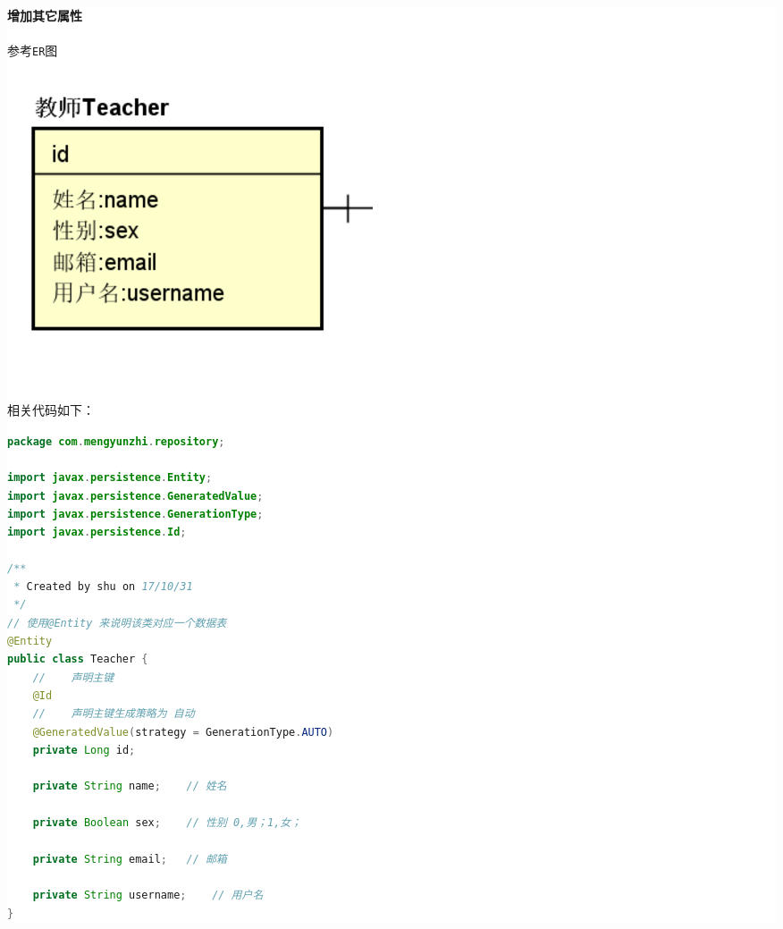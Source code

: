 #### 增加其它属性

参考`ER`图

![](image/2017-10-31-08-59-05.png) 

相关代码如下：

```java
package com.mengyunzhi.repository;

import javax.persistence.Entity;
import javax.persistence.GeneratedValue;
import javax.persistence.GenerationType;
import javax.persistence.Id;

/**
 * Created by shu on 17/10/31
 */
// 使用@Entity 来说明该类对应一个数据表
@Entity
public class Teacher {
    //    声明主键
    @Id
    //    声明主键生成策略为 自动
    @GeneratedValue(strategy = GenerationType.AUTO)
    private Long id;

    private String name;    // 姓名

    private Boolean sex;    // 性别 0,男；1,女；

    private String email;   // 邮箱

    private String username;    // 用户名
}
```
